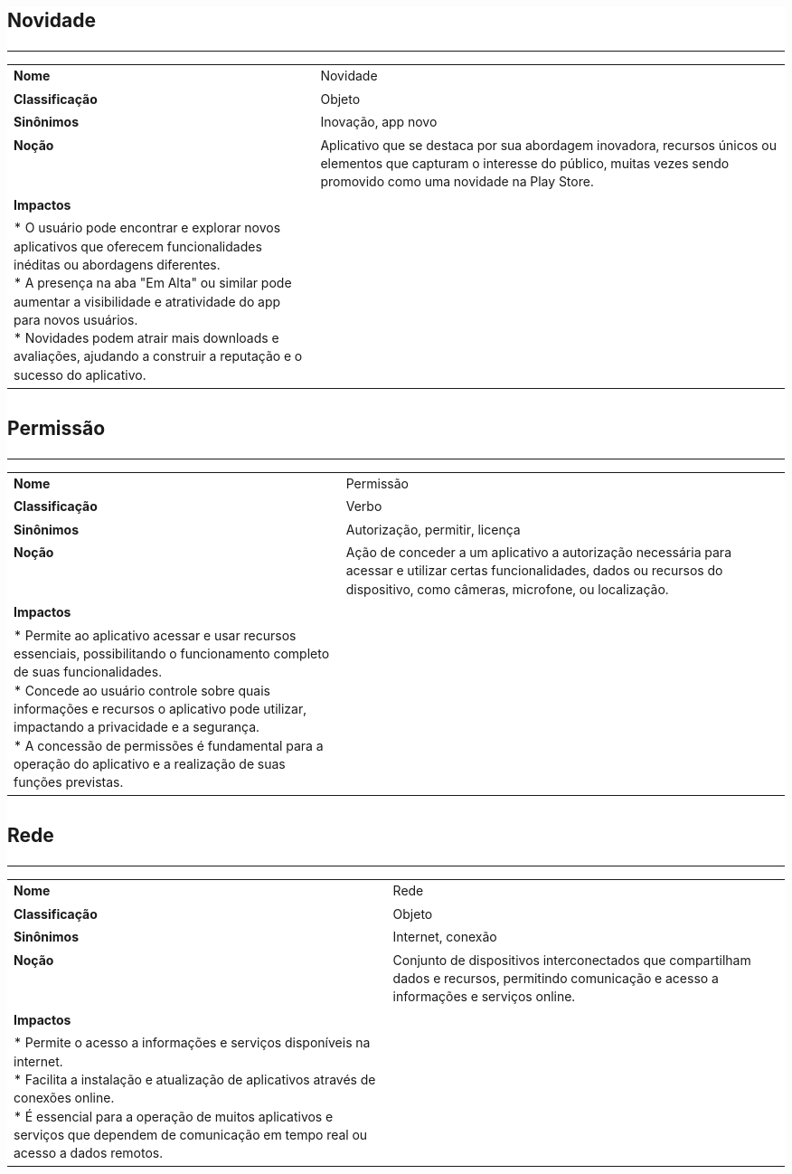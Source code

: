 ## Novidade

---

|  |  |
| :--- | :-- |
| **Nome** | Novidade |
| **Classificação** | Objeto |
| **Sinônimos** | Inovação, app novo |
| **Noção** | Aplicativo que se destaca por sua abordagem inovadora, recursos únicos ou elementos que capturam o interesse do público, muitas vezes sendo promovido como uma novidade na Play Store. |
| **Impactos** | 
  * O usuário pode encontrar e explorar novos aplicativos que oferecem funcionalidades inéditas ou abordagens diferentes.<br>  * A presença na aba "Em Alta" ou similar pode aumentar a visibilidade e atratividade do app para novos usuários.<br>  * Novidades podem atrair mais downloads e avaliações, ajudando a construir a reputação e o sucesso do aplicativo.|




## Permissão

---

|  |  |
| :--- | :-- |
| **Nome** | Permissão |
| **Classificação** | Verbo |
| **Sinônimos** | Autorização, permitir, licença |
| **Noção** | Ação de conceder a um aplicativo a autorização necessária para acessar e utilizar certas funcionalidades, dados ou recursos do dispositivo, como câmeras, microfone, ou localização. |
| **Impactos** | 
  * Permite ao aplicativo acessar e usar recursos essenciais, possibilitando o funcionamento completo de suas funcionalidades.<br>  * Concede ao usuário controle sobre quais informações e recursos o aplicativo pode utilizar, impactando a privacidade e a segurança.<br> * A concessão de permissões é fundamental para a operação do aplicativo e a realização de suas funções previstas.|



## Rede

---

|  |  |
| :--- | :-- |
| **Nome** | Rede |
| **Classificação** | Objeto |
| **Sinônimos** | Internet, conexão |
| **Noção** | Conjunto de dispositivos interconectados que compartilham dados e recursos, permitindo comunicação e acesso a informações e serviços online. |
| **Impactos** | 
  * Permite o acesso a informações e serviços disponíveis na internet.<br>  * Facilita a instalação e atualização de aplicativos através de conexões online.<br>  * É essencial para a operação de muitos aplicativos e serviços que dependem de comunicação em tempo real ou acesso a dados remotos.|
